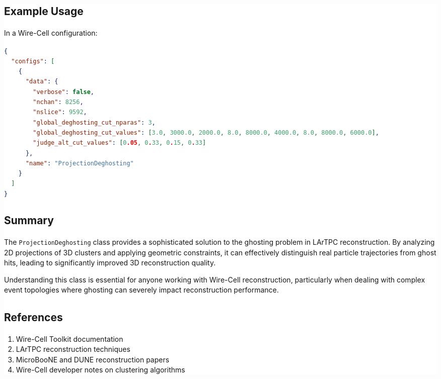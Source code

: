 ## Example Usage

In a Wire-Cell configuration:

```json
{
  "configs": [
    {
      "data": {
        "verbose": false,
        "nchan": 8256,
        "nslice": 9592,
        "global_deghosting_cut_nparas": 3,
        "global_deghosting_cut_values": [3.0, 3000.0, 2000.0, 8.0, 8000.0, 4000.0, 8.0, 8000.0, 6000.0],
        "judge_alt_cut_values": [0.05, 0.33, 0.15, 0.33]
      },
      "name": "ProjectionDeghosting"
    }
  ]
}
```

## Summary

The `ProjectionDeghosting` class provides a sophisticated solution to the ghosting problem in LArTPC reconstruction. By analyzing 2D projections of 3D clusters and applying geometric constraints, it can effectively distinguish real particle trajectories from ghost hits, leading to significantly improved 3D reconstruction quality.

Understanding this class is essential for anyone working with Wire-Cell reconstruction, particularly when dealing with complex event topologies where ghosting can severely impact reconstruction performance.

## References

1. Wire-Cell Toolkit documentation
2. LArTPC reconstruction techniques
3. MicroBooNE and DUNE reconstruction papers
4. Wire-Cell developer notes on clustering algorithms